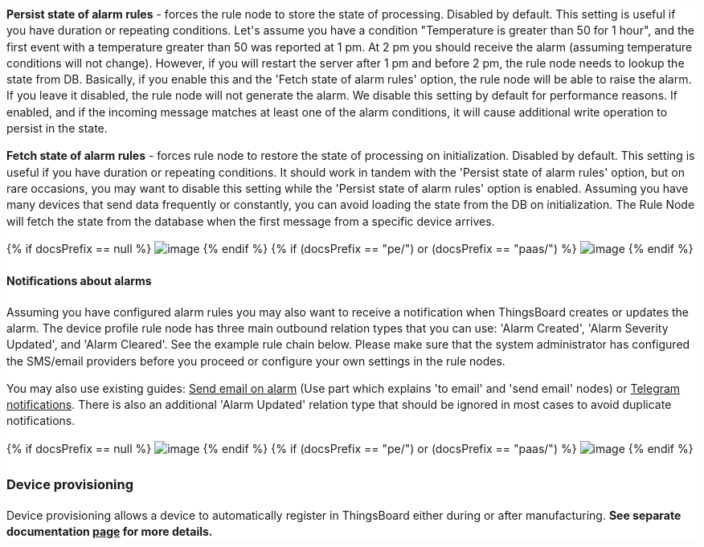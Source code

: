 **Persist state of alarm rules** - forces the rule node to store the state of processing. Disabled by default. This setting is useful if you have duration or repeating conditions. 
Let's assume you have a condition "Temperature is greater than 50 for 1 hour", and the first event with a temperature greater than 50 was reported at 1 pm. 
At 2 pm you should receive the alarm (assuming temperature conditions will not change). 
However, if you will restart the server after 1 pm and before 2 pm, the rule node needs to lookup the state from DB.
Basically, if you enable this and the 'Fetch state of alarm rules' option, the rule node will be able to raise the alarm. 
If you leave it disabled, the rule node will not generate the alarm.
We disable this setting by default for performance reasons. If enabled, and if the incoming message matches at least one of the alarm conditions, it will cause additional write operation to persist in the state.

**Fetch state of alarm rules** - forces rule node to restore the state of processing on initialization. Disabled by default. This setting is useful if you have duration or repeating conditions. 
It should work in tandem with the 'Persist state of alarm rules' option, but on rare occasions, you may want to disable this setting while the 'Persist state of alarm rules' option is enabled.
Assuming you have many devices that send data frequently or constantly, you can avoid loading the state from the DB on initialization. 
The Rule Node will fetch the state from the database when the first message from a specific device arrives.

{% if docsPrefix == null %}
![image](https://img.tbqa.cloud/user-guide/device-profile/device-profile-rule-node-2-ce.png)
{% endif %}
{% if (docsPrefix == "pe/") or (docsPrefix == "paas/") %}
![image](https://img.tbqa.cloud/user-guide/device-profile/device-profile-rule-node-2-pe.png)
{% endif %}

#### Notifications about alarms

Assuming you have configured alarm rules you may also want to receive a notification when ThingsBoard creates or updates the alarm.
The device profile rule node has three main outbound relation types that you can use: 'Alarm Created', 'Alarm Severity Updated', and 'Alarm Cleared'.
See the example rule chain below. Please make sure that the system administrator has configured the SMS/email providers before you proceed or configure your own settings in the rule nodes. 

You may also use existing guides: 
[Send email on alarm](/docs/user-guide/rule-engine-2-0/tutorials/send-email/) (Use part which explains 'to email' and 'send email' nodes) 
or [Telegram notifications](/docs/user-guide/rule-engine-2-0/tutorials/integration-with-telegram-bot/).
There is also an additional 'Alarm Updated' relation type that should be ignored in most cases to avoid duplicate notifications.

{% if docsPrefix == null %}
![image](https://img.tbqa.cloud/user-guide/device-profile/device-profile-notifications-ce.png)
{% endif %}
{% if (docsPrefix == "pe/") or (docsPrefix == "paas/") %}
![image](https://img.tbqa.cloud/user-guide/device-profile/device-profile-notifications-pe.png)
{% endif %}

### Device provisioning

Device provisioning allows a device to automatically register in ThingsBoard either during or after manufacturing. 
**See separate documentation [page](/docs/{{docsPrefix}}user-guide/device-provisioning/) for more details.**




 
    

